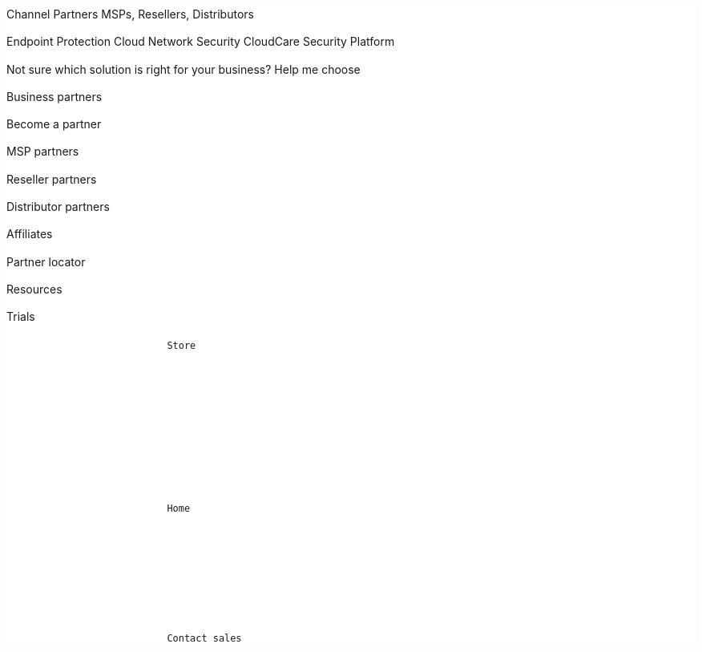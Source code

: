 
Channel Partners
MSPs, Resellers, Distributors


Endpoint
                                            Protection
Cloud Network
                                            Security
CloudCare Security
                                            Platform



Not sure which solution is right for your business? Help me choose



Business partners



Become a partner


MSP partners


Reseller partners


Distributor partners


Affiliates


Partner locator





Resources


Trials





                                Store
                            








                                Home
                            






                                Contact sales
                            



